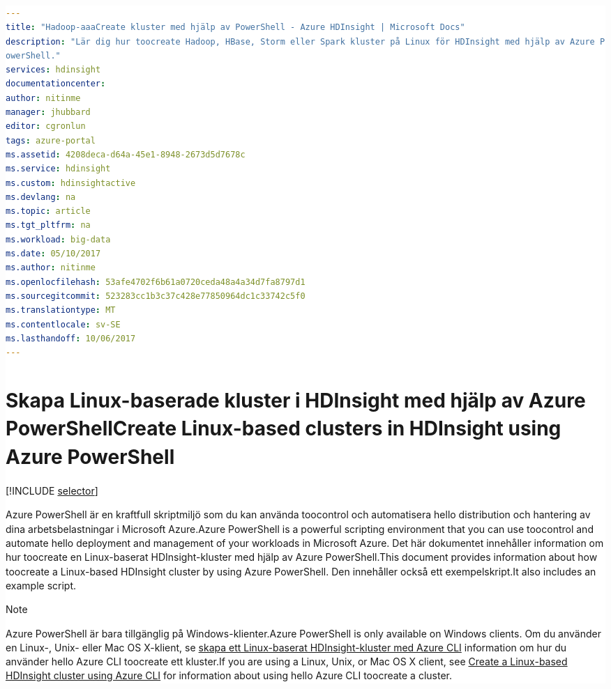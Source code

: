 ```yaml
---
title: "Hadoop-aaaCreate kluster med hjälp av PowerShell - Azure HDInsight | Microsoft Docs"
description: "Lär dig hur toocreate Hadoop, HBase, Storm eller Spark kluster på Linux för HDInsight med hjälp av Azure PowerShell."
services: hdinsight
documentationcenter: 
author: nitinme
manager: jhubbard
editor: cgronlun
tags: azure-portal
ms.assetid: 4208deca-d64a-45e1-8948-2673d5d7678c
ms.service: hdinsight
ms.custom: hdinsightactive
ms.devlang: na
ms.topic: article
ms.tgt_pltfrm: na
ms.workload: big-data
ms.date: 05/10/2017
ms.author: nitinme
ms.openlocfilehash: 53afe4702f6b61a0720ceda48a4a34d7fa8797d1
ms.sourcegitcommit: 523283cc1b3c37c428e77850964dc1c33742c5f0
ms.translationtype: MT
ms.contentlocale: sv-SE
ms.lasthandoff: 10/06/2017
---
```

# <a name="create-linux-based-clusters-in-hdinsight-using-azure-powershell"></a><span data-ttu-id="d7aca-103">Skapa Linux-baserade kluster i HDInsight med hjälp av Azure PowerShell</span><span class="sxs-lookup"><span data-stu-id="d7aca-103">Create Linux-based clusters in HDInsight using Azure PowerShell</span></span>

[!INCLUDE [selector](../../includes/hdinsight-create-linux-cluster-selector.md)]

<span data-ttu-id="d7aca-104">Azure PowerShell är en kraftfull skriptmiljö som du kan använda toocontrol och automatisera hello distribution och hantering av dina arbetsbelastningar i Microsoft Azure.</span><span class="sxs-lookup"><span data-stu-id="d7aca-104">Azure PowerShell is a powerful scripting environment that you can use toocontrol and automate hello deployment and management of your workloads in Microsoft Azure.</span></span> <span data-ttu-id="d7aca-105">Det här dokumentet innehåller information om hur toocreate en Linux-baserat HDInsight-kluster med hjälp av Azure PowerShell.</span><span class="sxs-lookup"><span data-stu-id="d7aca-105">This document provides information about how toocreate a Linux-based HDInsight cluster by using Azure PowerShell.</span></span> <span data-ttu-id="d7aca-106">Den innehåller också ett exempelskript.</span><span class="sxs-lookup"><span data-stu-id="d7aca-106">It also includes an example script.</span></span>

> [!NOTE]
> <span data-ttu-id="d7aca-107">Azure PowerShell är bara tillgänglig på Windows-klienter.</span><span class="sxs-lookup"><span data-stu-id="d7aca-107">Azure PowerShell is only available on Windows clients.</span></span> <span data-ttu-id="d7aca-108">Om du använder en Linux-, Unix- eller Mac OS X-klient, se [skapa ett Linux-baserat HDInsight-kluster med Azure CLI](hdinsight-hadoop-create-linux-clusters-azure-cli.md) information om hur du använder hello Azure CLI toocreate ett kluster.</span><span class="sxs-lookup"><span data-stu-id="d7aca-108">If you are using a Linux, Unix, or Mac OS X client, see [Create a Linux-based HDInsight cluster using Azure CLI](hdinsight-hadoop-create-linux-clusters-azure-cli.md) for information about using hello Azure CLI toocreate a cluster.</span></span>
